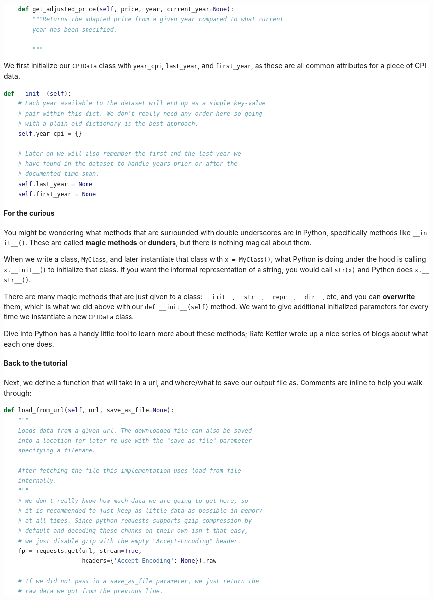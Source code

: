 ```python
    def get_adjusted_price(self, price, year, current_year=None):
        """Returns the adapted price from a given year compared to what current
        year has been specified.

        """
```

We first initialize our `CPIData` class with `year_cpi`, `last_year`, and `first_year`, as these are all common attributes for a piece of CPI data.

```python
def __init__(self):
    # Each year available to the dataset will end up as a simple key-value
    # pair within this dict. We don't really need any order here so going
    # with a plain old dictionary is the best approach.
    self.year_cpi = {}

    # Later on we will also remember the first and the last year we
    # have found in the dataset to handle years prior or after the
    # documented time span.
    self.last_year = None
    self.first_year = None
```

#### For the curious
You might be wondering what methods that are surrounded with double underscores are in Python, specifically methods like `__init__()`. These are called **magic methods** or **dunders**, but there is nothing magical about them. 

When we write a class, `MyClass`, and later instantiate that class with `x = MyClass()`, what Python is doing under the hood is calling `x.__init__()` to initialize that class. If you want the informal representation of a string, you would call `str(x)` and Python does `x.__str__()`.

There are many magic methods that are just given to a class: `__init__`, `__str__`, `__repr__`, `__dir__`, etc, and you can **overwrite** them, which is what we did above with our `def __init__(self)` method. We want to give additional initialized parameters for every time we instantiate a new `CPIData` class.

[Dive into Python](http://getpython3.com/diveintopython3/special-method-names.html) has a handy little tool to learn more about these methods; [Rafe Kettler](http://www.rafekettler.com/magicmethods.html) wrote up a nice series of blogs about what each one does.

#### Back to the tutorial

Next, we define a function that will take in a url, and where/what to save our output file as.  Comments are inline to help you walk through:

```python
def load_from_url(self, url, save_as_file=None):
    """
    Loads data from a given url. The downloaded file can also be saved
    into a location for later re-use with the "save_as_file" parameter
    specifying a filename.

    After fetching the file this implementation uses load_from_file
    internally.
    """
    # We don't really know how much data we are going to get here, so
    # it is recommended to just keep as little data as possible in memory
    # at all times. Since python-requests supports gzip-compression by
    # default and decoding these chunks on their own isn't that easy,
    # we just disable gzip with the empty "Accept-Encoding" header.
    fp = requests.get(url, stream=True,
                      headers={'Accept-Encoding': None}).raw

    # If we did not pass in a save_as_file parameter, we just return the
    # raw data we got from the previous line.
```